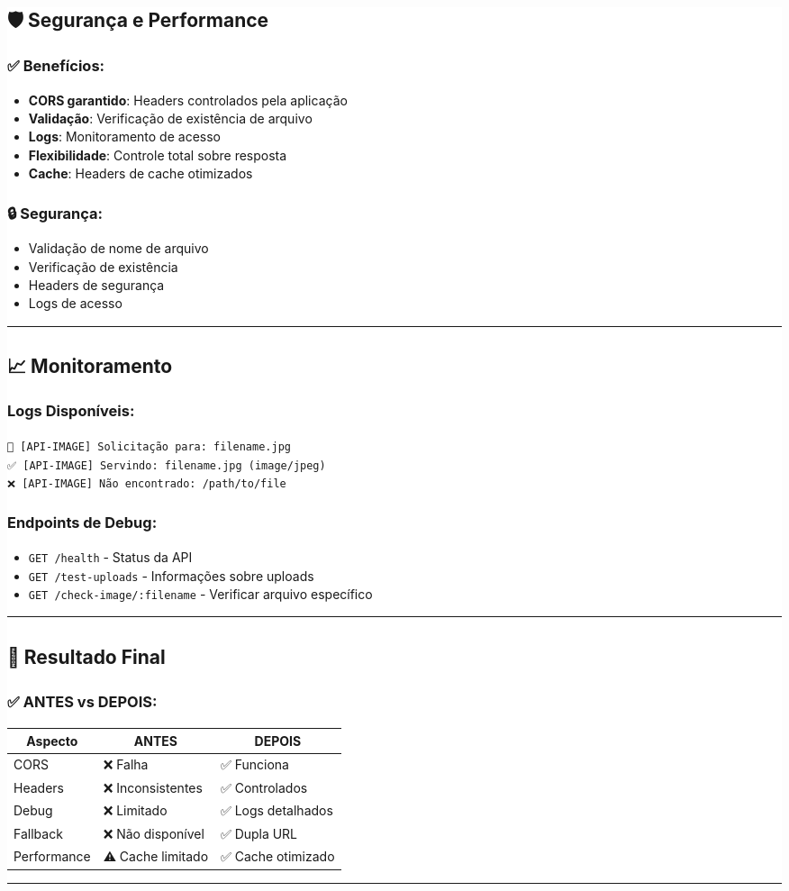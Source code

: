 ## 🛡️ **Segurança e Performance**

### **✅ Benefícios:**
- **CORS garantido**: Headers controlados pela aplicação
- **Validação**: Verificação de existência de arquivo
- **Logs**: Monitoramento de acesso
- **Flexibilidade**: Controle total sobre resposta
- **Cache**: Headers de cache otimizados

### **🔒 Segurança:**
- Validação de nome de arquivo
- Verificação de existência
- Headers de segurança
- Logs de acesso

---

## 📈 **Monitoramento**

### **Logs Disponíveis:**
```
🎯 [API-IMAGE] Solicitação para: filename.jpg
✅ [API-IMAGE] Servindo: filename.jpg (image/jpeg)
❌ [API-IMAGE] Não encontrado: /path/to/file
```

### **Endpoints de Debug:**
- `GET /health` - Status da API
- `GET /test-uploads` - Informações sobre uploads
- `GET /check-image/:filename` - Verificar arquivo específico

---

## 🎯 **Resultado Final**

### **✅ ANTES vs DEPOIS:**

| Aspecto | ANTES | DEPOIS |
|---------|-------|--------|
| CORS | ❌ Falha | ✅ Funciona |
| Headers | ❌ Inconsistentes | ✅ Controlados |
| Debug | ❌ Limitado | ✅ Logs detalhados |
| Fallback | ❌ Não disponível | ✅ Dupla URL |
| Performance | ⚠️ Cache limitado | ✅ Cache otimizado |

---
